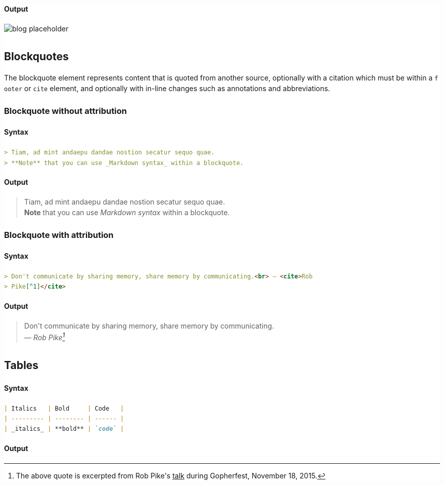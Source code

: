 #### Output

![blog placeholder](/blog-placeholder-about.jpg)

## Blockquotes

The blockquote element represents content that is quoted from another source, optionally with a
citation which must be within a `footer` or `cite` element, and optionally with in-line changes such
as annotations and abbreviations.

### Blockquote without attribution

#### Syntax

```markdown
> Tiam, ad mint andaepu dandae nostion secatur sequo quae.  
> **Note** that you can use _Markdown syntax_ within a blockquote.
```

#### Output

> Tiam, ad mint andaepu dandae nostion secatur sequo quae.  
> **Note** that you can use _Markdown syntax_ within a blockquote.

### Blockquote with attribution

#### Syntax

```markdown
> Don't communicate by sharing memory, share memory by communicating.<br> — <cite>Rob
> Pike[^1]</cite>
```

#### Output

> Don't communicate by sharing memory, share memory by communicating.<br> — <cite>Rob
> Pike[^1]</cite>

[^1]:
    The above quote is excerpted from Rob Pike's [talk](https://www.youtube.com/watch?v=PAAkCSZUG1c)
    during Gopherfest, November 18, 2015.

## Tables

#### Syntax

```markdown
| Italics   | Bold     | Code   |
| --------- | -------- | ------ |
| _italics_ | **bold** | `code` |
```

#### Output
